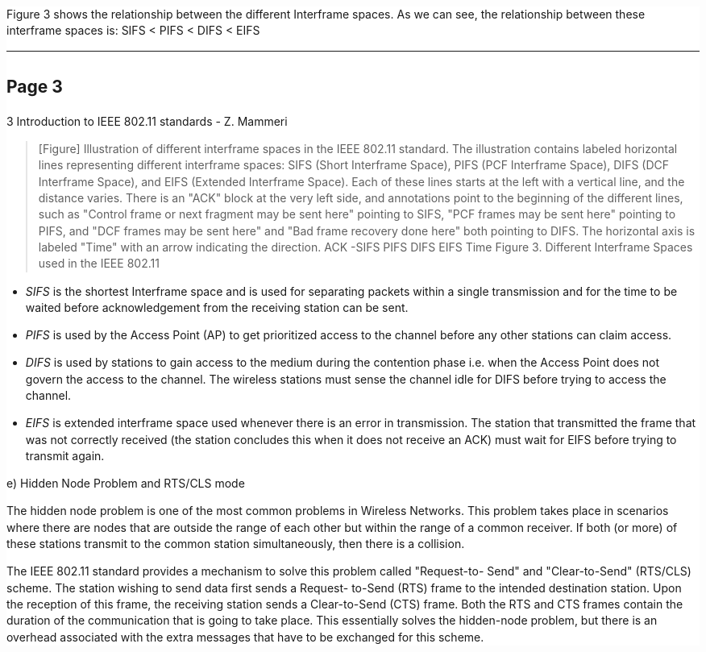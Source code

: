 Figure 3 shows the relationship between the different Interframe spaces. As we can see, the relationship
between these interframe spaces is: SIFS < PIFS < DIFS < EIFS

--------------------------------------------------------------------------------

## Page 3

3 Introduction to IEEE 802.11 standards - Z. Mammeri

> [Figure] Illustration of different interframe spaces in the IEEE 802.11 standard. The illustration contains labeled horizontal lines representing different interframe spaces: SIFS (Short Interframe Space), PIFS (PCF Interframe Space), DIFS (DCF Interframe Space), and EIFS (Extended Interframe Space). Each of these lines starts at the left with a vertical line, and the distance varies. There is an "ACK" block at the very left side, and annotations point to the beginning of the different lines, such as "Control frame or next fragment may be sent here" pointing to SIFS, "PCF frames may be sent here" pointing to PIFS, and "DCF frames may be sent here" and "Bad frame recovery done here" both pointing to DIFS. The horizontal axis is labeled "Time" with an arrow indicating the direction.
> ACK
> -SIFS
> PIFS
> DIFS
> EIFS
> Time
> Figure 3. Different Interframe Spaces used in the IEEE 802.11

-   *SIFS* is the shortest Interframe space and is used for separating packets within a single transmission and for the time to be waited before acknowledgement from the receiving station can be sent.

-   *PIFS* is used by the Access Point (AP) to get prioritized access to the channel before any other stations can claim access.

-   *DIFS* is used by stations to gain access to the medium during the contention phase i.e. when the Access Point does not govern the access to the channel. The wireless stations must sense the channel idle for DIFS before trying to access the channel.

-   *EIFS* is extended interframe space used whenever there is an error in transmission. The station that transmitted the frame that was not correctly received (the station concludes this when it does not receive an ACK) must wait for EIFS before trying to transmit again.

e) Hidden Node Problem and RTS/CLS mode

The hidden node problem is one of the most common problems in Wireless Networks. This problem takes place in scenarios where there are nodes that are outside the range of each other but within the range of a common receiver. If both (or more) of these stations transmit to the common station simultaneously, then there is a collision.

The IEEE 802.11 standard provides a mechanism to solve this problem called "Request-to- Send" and "Clear-to-Send" (RTS/CLS) scheme. The station wishing to send data first sends a Request- to-Send (RTS) frame to the intended destination station. Upon the reception of this frame, the receiving station sends a Clear-to-Send (CTS) frame. Both the RTS and CTS frames contain the duration of the communication that is going to take place. This essentially solves the hidden-node problem, but there is an overhead associated with the extra messages that have to be exchanged for this scheme.
